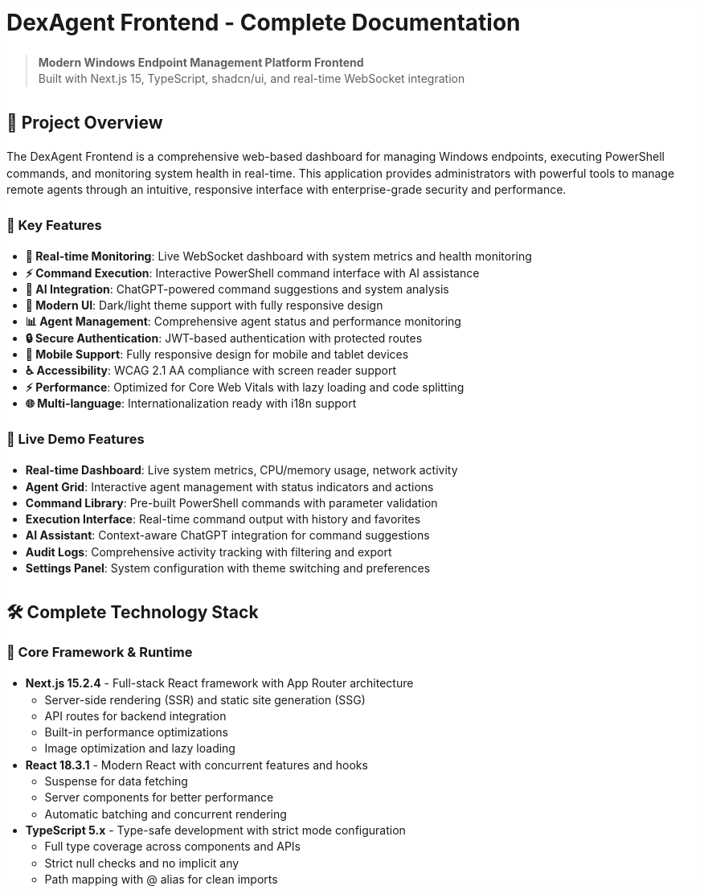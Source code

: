 # DexAgent Frontend - Complete Documentation

> **Modern Windows Endpoint Management Platform Frontend**  
> Built with Next.js 15, TypeScript, shadcn/ui, and real-time WebSocket integration

## 🎯 Project Overview

The DexAgent Frontend is a comprehensive web-based dashboard for managing Windows endpoints, executing PowerShell commands, and monitoring system health in real-time. This application provides administrators with powerful tools to manage remote agents through an intuitive, responsive interface with enterprise-grade security and performance.

### 🚀 Key Features

- **🔴 Real-time Monitoring**: Live WebSocket dashboard with system metrics and health monitoring
- **⚡ Command Execution**: Interactive PowerShell command interface with AI assistance
- **🤖 AI Integration**: ChatGPT-powered command suggestions and system analysis
- **🎨 Modern UI**: Dark/light theme support with fully responsive design
- **📊 Agent Management**: Comprehensive agent status and performance monitoring
- **🔒 Secure Authentication**: JWT-based authentication with protected routes
- **📱 Mobile Support**: Fully responsive design for mobile and tablet devices
- **♿ Accessibility**: WCAG 2.1 AA compliance with screen reader support
- **⚡ Performance**: Optimized for Core Web Vitals with lazy loading and code splitting
- **🌐 Multi-language**: Internationalization ready with i18n support

### 🎪 Live Demo Features

- **Real-time Dashboard**: Live system metrics, CPU/memory usage, network activity
- **Agent Grid**: Interactive agent management with status indicators and actions
- **Command Library**: Pre-built PowerShell commands with parameter validation
- **Execution Interface**: Real-time command output with history and favorites
- **AI Assistant**: Context-aware ChatGPT integration for command suggestions
- **Audit Logs**: Comprehensive activity tracking with filtering and export
- **Settings Panel**: System configuration with theme switching and preferences

## 🛠 Complete Technology Stack

### 🎯 Core Framework & Runtime
- **Next.js 15.2.4** - Full-stack React framework with App Router architecture
  - Server-side rendering (SSR) and static site generation (SSG)
  - API routes for backend integration
  - Built-in performance optimizations
  - Image optimization and lazy loading
- **React 18.3.1** - Modern React with concurrent features and hooks
  - Suspense for data fetching
  - Server components for better performance
  - Automatic batching and concurrent rendering
- **TypeScript 5.x** - Type-safe development with strict mode configuration
  - Full type coverage across components and APIs
  - Strict null checks and no implicit any
  - Path mapping with @ alias for clean imports
